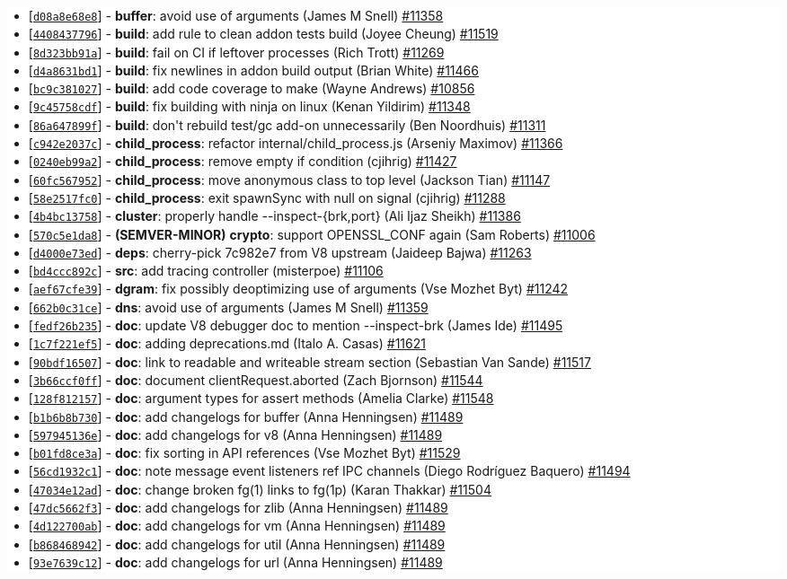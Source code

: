 - [[`d08a8e68e8`](https://github.com/nodejs/node/commit/d08a8e68e8)] - **buffer**: avoid use of arguments (James M Snell) [#11358](https://github.com/nodejs/node/pull/11358)
- [[`4408437796`](https://github.com/nodejs/node/commit/4408437796)] - **build**: add rule to clean addon tests build (Joyee Cheung) [#11519](https://github.com/nodejs/node/pull/11519)
- [[`8d323bb91a`](https://github.com/nodejs/node/commit/8d323bb91a)] - **build**: fail on CI if leftover processes (Rich Trott) [#11269](https://github.com/nodejs/node/pull/11269)
- [[`d4a8631bd1`](https://github.com/nodejs/node/commit/d4a8631bd1)] - **build**: fix newlines in addon build output (Brian White) [#11466](https://github.com/nodejs/node/pull/11466)
- [[`bc9c381027`](https://github.com/nodejs/node/commit/bc9c381027)] - **build**: add code coverage to make (Wayne Andrews) [#10856](https://github.com/nodejs/node/pull/10856)
- [[`9c45758cdf`](https://github.com/nodejs/node/commit/9c45758cdf)] - **build**: fix building with ninja on linux (Kenan Yildirim) [#11348](https://github.com/nodejs/node/pull/11348)
- [[`86a647899f`](https://github.com/nodejs/node/commit/86a647899f)] - **build**: don't rebuild test/gc add-on unnecessarily (Ben Noordhuis) [#11311](https://github.com/nodejs/node/pull/11311)
- [[`c942e2037c`](https://github.com/nodejs/node/commit/c942e2037c)] - **child_process**: refactor internal/child_process.js (Arseniy Maximov) [#11366](https://github.com/nodejs/node/pull/11366)
- [[`0240eb99a2`](https://github.com/nodejs/node/commit/0240eb99a2)] - **child_process**: remove empty if condition (cjihrig) [#11427](https://github.com/nodejs/node/pull/11427)
- [[`60fc567952`](https://github.com/nodejs/node/commit/60fc567952)] - **child_process**: move anonymous class to top level (Jackson Tian) [#11147](https://github.com/nodejs/node/pull/11147)
- [[`58e2517fc0`](https://github.com/nodejs/node/commit/58e2517fc0)] - **child_process**: exit spawnSync with null on signal (cjihrig) [#11288](https://github.com/nodejs/node/pull/11288)
- [[`4b4bc13758`](https://github.com/nodejs/node/commit/4b4bc13758)] - **cluster**: properly handle --inspect-{brk,port} (Ali Ijaz Sheikh) [#11386](https://github.com/nodejs/node/pull/11386)
- [[`570c5e1da8`](https://github.com/nodejs/node/commit/570c5e1da8)] - **(SEMVER-MINOR)** **crypto**: support OPENSSL_CONF again (Sam Roberts) [#11006](https://github.com/nodejs/node/pull/11006)
- [[`d4000e73ed`](https://github.com/nodejs/node/commit/d4000e73ed)] - **deps**: cherry-pick 7c982e7 from V8 upstream (Jaideep Bajwa) [#11263](https://github.com/nodejs/node/pull/11263)
- [[`bd4ccc892c`](https://github.com/nodejs/node/commit/bd4ccc892c)] - **src**: add tracing controller (misterpoe) [#11106](https://github.com/nodejs/node/pull/11106)
- [[`aef67cfe39`](https://github.com/nodejs/node/commit/aef67cfe39)] - **dgram**: fix possibly deoptimizing use of arguments (Vse Mozhet Byt) [#11242](https://github.com/nodejs/node/pull/11242)
- [[`662b0c31ce`](https://github.com/nodejs/node/commit/662b0c31ce)] - **dns**: avoid use of arguments (James M Snell) [#11359](https://github.com/nodejs/node/pull/11359)
- [[`fedf26b235`](https://github.com/nodejs/node/commit/fedf26b235)] - **doc**: update V8 debugger doc to mention --inspect-brk (James Ide) [#11495](https://github.com/nodejs/node/pull/11495)
- [[`1c7f221ef5`](https://github.com/nodejs/node/commit/1c7f221ef5)] - **doc**: adding deprecations.md (Italo A. Casas) [#11621](https://github.com/nodejs/node/pull/11621)
- [[`90bdf16507`](https://github.com/nodejs/node/commit/90bdf16507)] - **doc**: link to readable and writeable stream section (Sebastian Van Sande) [#11517](https://github.com/nodejs/node/pull/11517)
- [[`3b66ccf0ff`](https://github.com/nodejs/node/commit/3b66ccf0ff)] - **doc**: document clientRequest.aborted (Zach Bjornson) [#11544](https://github.com/nodejs/node/pull/11544)
- [[`128f812157`](https://github.com/nodejs/node/commit/128f812157)] - **doc**: argument types for assert methods (Amelia Clarke) [#11548](https://github.com/nodejs/node/pull/11548)
- [[`b1b6b8b730`](https://github.com/nodejs/node/commit/b1b6b8b730)] - **doc**: add changelogs for buffer (Anna Henningsen) [#11489](https://github.com/nodejs/node/pull/11489)
- [[`597945136e`](https://github.com/nodejs/node/commit/597945136e)] - **doc**: add changelogs for v8 (Anna Henningsen) [#11489](https://github.com/nodejs/node/pull/11489)
- [[`b01fd8ce3a`](https://github.com/nodejs/node/commit/b01fd8ce3a)] - **doc**: fix sorting in API references (Vse Mozhet Byt) [#11529](https://github.com/nodejs/node/pull/11529)
- [[`56cd1932c1`](https://github.com/nodejs/node/commit/56cd1932c1)] - **doc**: note message event listeners ref IPC channels (Diego Rodríguez Baquero) [#11494](https://github.com/nodejs/node/pull/11494)
- [[`47034e12ad`](https://github.com/nodejs/node/commit/47034e12ad)] - **doc**: change broken fg(1) links to fg(1p) (Karan Thakkar) [#11504](https://github.com/nodejs/node/pull/11504)
- [[`47dc5662f3`](https://github.com/nodejs/node/commit/47dc5662f3)] - **doc**: add changelogs for zlib (Anna Henningsen) [#11489](https://github.com/nodejs/node/pull/11489)
- [[`4d122700ab`](https://github.com/nodejs/node/commit/4d122700ab)] - **doc**: add changelogs for vm (Anna Henningsen) [#11489](https://github.com/nodejs/node/pull/11489)
- [[`b868468942`](https://github.com/nodejs/node/commit/b868468942)] - **doc**: add changelogs for util (Anna Henningsen) [#11489](https://github.com/nodejs/node/pull/11489)
- [[`93e7639c12`](https://github.com/nodejs/node/commit/93e7639c12)] - **doc**: add changelogs for url (Anna Henningsen) [#11489](https://github.com/nodejs/node/pull/11489)